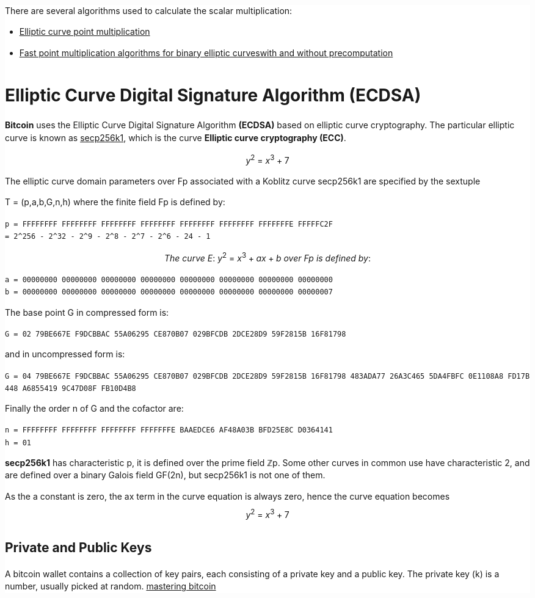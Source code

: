 There are several algorithms used to calculate the scalar multiplication: 

- [Elliptic curve point multiplication](https://en.wikipedia.org/wiki/Elliptic_curve_point_multiplication)

- [Fast point multiplication algorithms for binary elliptic curveswith and without precomputation](https://eprint.iacr.org/2014/427.pdf)


# Elliptic Curve Digital Signature Algorithm **(ECDSA)**

**Bitcoin** uses the Elliptic Curve Digital Signature Algorithm **(ECDSA)** based on elliptic curve cryptography. The particular elliptic
curve is known as [secp256k1](https://en.bitcoin.it/wiki/Secp256k1), which is the curve **Elliptic curve cryptography (ECC)**.

$$
\displaystyle y^{2} \ =\ x^{3}+7
$$

The elliptic curve domain parameters over Fp associated with a Koblitz curve secp256k1 are specified by the sextuple

T = (p,a,b,G,n,h) where the finite field Fp is defined by:

    p = FFFFFFFF FFFFFFFF FFFFFFFF FFFFFFFF FFFFFFFF FFFFFFFF FFFFFFFE FFFFFC2F
    = 2^256 - 2^32 - 2^9 - 2^8 - 2^7 - 2^6 - 24 - 1

$$\displaystyle The\ curve\ E:\ y^{2} \ =\ x^{3} +ax+b\ over\ Fp\ is\ defined\ by:$$

    a = 00000000 00000000 00000000 00000000 00000000 00000000 00000000 00000000
    b = 00000000 00000000 00000000 00000000 00000000 00000000 00000000 00000007

The base point G in compressed form is:

    G = 02 79BE667E F9DCBBAC 55A06295 CE870B07 029BFCDB 2DCE28D9 59F2815B 16F81798

and in uncompressed form is:

    G = 04 79BE667E F9DCBBAC 55A06295 CE870B07 029BFCDB 2DCE28D9 59F2815B 16F81798 483ADA77 26A3C465 5DA4FBFC 0E1108A8 FD17B448 A6855419 9C47D08F FB10D4B8

Finally the order n of G and the cofactor are:

    n = FFFFFFFF FFFFFFFF FFFFFFFF FFFFFFFE BAAEDCE6 AF48A03B BFD25E8C D0364141
    h = 01

**secp256k1** has characteristic p, it is defined over the prime field ℤp. Some other curves in common use have characteristic 2, and are defined over a binary Galois field GF(2n), but secp256k1 is not one of them.

As the a constant is zero, the ax term in the curve equation is always zero, hence the curve equation becomes $$\displaystyle y^{2} \ =\ x^{3}+7$$

## Private and Public Keys

A bitcoin wallet contains a collection of key pairs, each consisting of a private key and a public key. The private key (k) is a number, usually picked at
random. [mastering bitcoin](https://github.com/bitcoinbook/bitcoinbook/blob/develop/ch04.asciidoc#keys-addresses)
